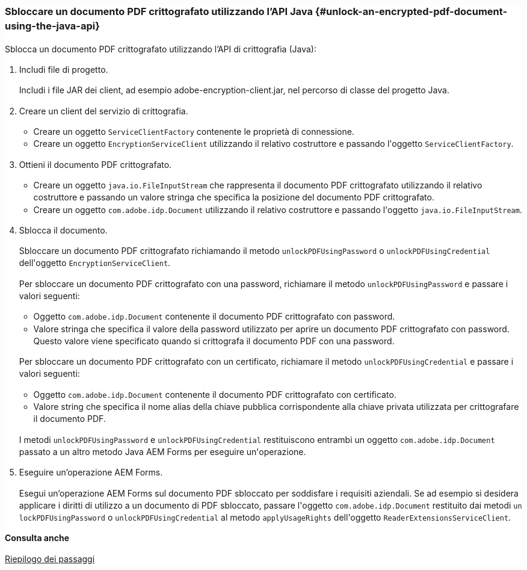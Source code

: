 ### Sbloccare un documento PDF crittografato utilizzando l’API Java {#unlock-an-encrypted-pdf-document-using-the-java-api}

Sblocca un documento PDF crittografato utilizzando l’API di crittografia (Java):

1. Includi file di progetto.

   Includi i file JAR dei client, ad esempio adobe-encryption-client.jar, nel percorso di classe del progetto Java.

1. Creare un client del servizio di crittografia.

   * Creare un oggetto `ServiceClientFactory` contenente le proprietà di connessione.
   * Creare un oggetto `EncryptionServiceClient` utilizzando il relativo costruttore e passando l&#39;oggetto `ServiceClientFactory`.

1. Ottieni il documento PDF crittografato.

   * Creare un oggetto `java.io.FileInputStream` che rappresenta il documento PDF crittografato utilizzando il relativo costruttore e passando un valore stringa che specifica la posizione del documento PDF crittografato.
   * Creare un oggetto `com.adobe.idp.Document` utilizzando il relativo costruttore e passando l&#39;oggetto `java.io.FileInputStream`.

1. Sblocca il documento.

   Sbloccare un documento PDF crittografato richiamando il metodo `unlockPDFUsingPassword` o `unlockPDFUsingCredential` dell&#39;oggetto `EncryptionServiceClient`.

   Per sbloccare un documento PDF crittografato con una password, richiamare il metodo `unlockPDFUsingPassword` e passare i valori seguenti:

   * Oggetto `com.adobe.idp.Document` contenente il documento PDF crittografato con password.
   * Valore stringa che specifica il valore della password utilizzato per aprire un documento PDF crittografato con password. Questo valore viene specificato quando si crittografa il documento PDF con una password.

   Per sbloccare un documento PDF crittografato con un certificato, richiamare il metodo `unlockPDFUsingCredential` e passare i valori seguenti:

   * Oggetto `com.adobe.idp.Document` contenente il documento PDF crittografato con certificato.
   * Valore string che specifica il nome alias della chiave pubblica corrispondente alla chiave privata utilizzata per crittografare il documento PDF.

   I metodi `unlockPDFUsingPassword` e `unlockPDFUsingCredential` restituiscono entrambi un oggetto `com.adobe.idp.Document` passato a un altro metodo Java AEM Forms per eseguire un&#39;operazione.

1. Eseguire un’operazione AEM Forms.

   Esegui un’operazione AEM Forms sul documento PDF sbloccato per soddisfare i requisiti aziendali. Se ad esempio si desidera applicare i diritti di utilizzo a un documento di PDF sbloccato, passare l&#39;oggetto `com.adobe.idp.Document` restituito dai metodi `unlockPDFUsingPassword` o `unlockPDFUsingCredential` al metodo `applyUsageRights` dell&#39;oggetto `ReaderExtensionsServiceClient`.

**Consulta anche**

[Riepilogo dei passaggi](encrypting-decrypting-pdf-documents.md#summary-of-steps)
